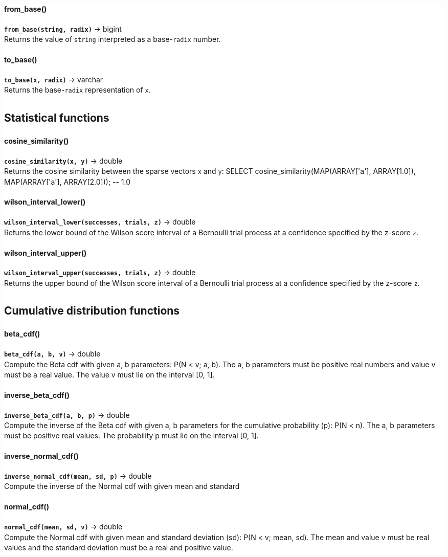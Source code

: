 #### from_base()
**``from_base(string, radix)``** → bigint  
Returns the value of `string` interpreted as a base-`radix` number.

#### to_base()
**``to_base(x, radix)``** → varchar  
Returns the base-`radix` representation of `x`.

## Statistical functions

#### cosine_similarity()
**``cosine_similarity(x, y)``** → double  
Returns the cosine similarity between the sparse vectors `x` and `y`:
    SELECT cosine_similarity(MAP(ARRAY['a'], ARRAY[1.0]), MAP(ARRAY['a'], ARRAY[2.0])); -- 1.0

#### wilson_interval_lower()
**``wilson_interval_lower(successes, trials, z)``** → double  
Returns the lower bound of the Wilson score interval of a Bernoulli
trial process at a confidence specified by the z-score `z`.

#### wilson_interval_upper()
**``wilson_interval_upper(successes, trials, z)``** → double  
Returns the upper bound of the Wilson score interval of a Bernoulli
trial process at a confidence specified by the z-score `z`.

## Cumulative distribution functions

#### beta_cdf()
**``beta_cdf(a, b, v)``** → double  
Compute the Beta cdf with given a, b parameters: P(N < v; a, b). The a,
b parameters must be positive real numbers and value v must be a real
value. The value v must lie on the interval [0, 1].

#### inverse_beta_cdf()
**``inverse_beta_cdf(a, b, p)``** → double  
Compute the inverse of the Beta cdf with given a, b parameters for the
cumulative probability (p): P(N < n). The a, b parameters must be
positive real values. The probability p must lie on the interval [0,
1].

#### inverse_normal_cdf()
**``inverse_normal_cdf(mean, sd, p)``** → double  
Compute the inverse of the Normal cdf with given mean and standard

#### normal_cdf()
**``normal_cdf(mean, sd, v)``** → double  
Compute the Normal cdf with given mean and standard deviation (sd): P(N
< v; mean, sd). The mean and value v must be real values and the
standard deviation must be a real and positive value.

